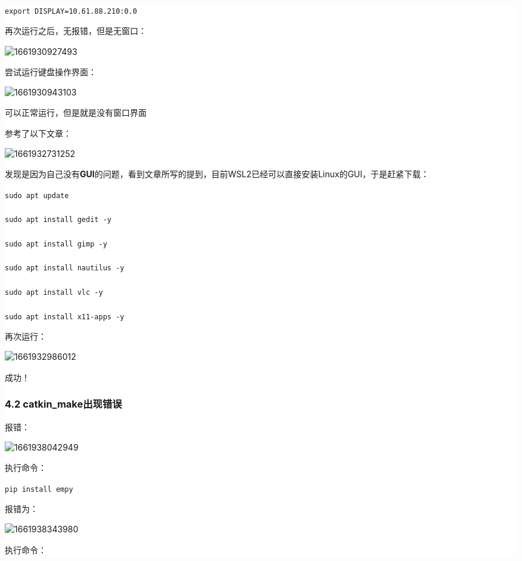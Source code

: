 ```
export DISPLAY=10.61.88.210:0.0
```

再次运行之后，无报错，但是无窗口：

![1661930927493](C:\Users\17799\AppData\Roaming\Typora\typora-user-images\1661930927493.png)

尝试运行键盘操作界面：

![1661930943103](C:\Users\17799\AppData\Roaming\Typora\typora-user-images\1661930943103.png)

可以正常运行，但是就是没有窗口界面

参考了以下文章：

![1661932731252](C:\Users\17799\AppData\Roaming\Typora\typora-user-images\1661932731252.png)

发现是因为自己没有**GUI**的问题，看到文章所写的提到，目前WSL2已经可以直接安装Linux的GUI，于是赶紧下载：

```
sudo apt update

sudo apt install gedit -y

sudo apt install gimp -y

sudo apt install nautilus -y

sudo apt install vlc -y

sudo apt install x11-apps -y
```

再次运行：

![1661932986012](C:\Users\17799\AppData\Roaming\Typora\typora-user-images\1661932986012.png)

成功！

### 4.2 catkin_make出现错误

报错：

![1661938042949](C:\Users\17799\AppData\Roaming\Typora\typora-user-images\1661938042949.png)

执行命令：

```
pip install empy
```

报错为：

![1661938343980](C:\Users\17799\AppData\Roaming\Typora\typora-user-images\1661938343980.png)

执行命令：
